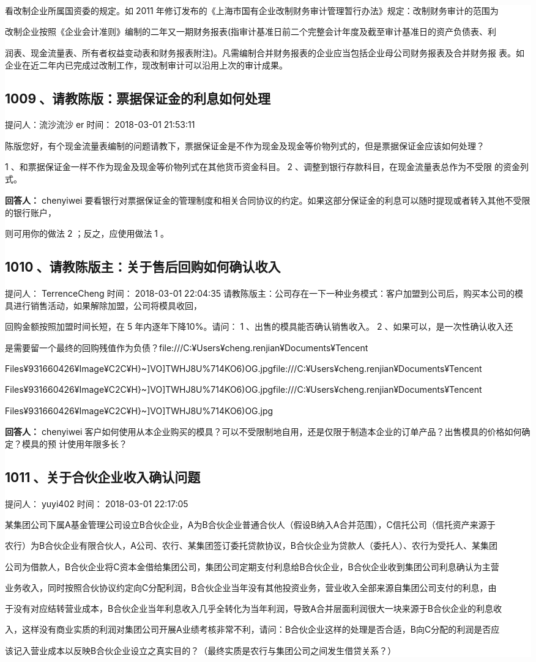 看改制企业所属国资委的规定。如 2011 年修订发布的《上海市国有企业改制财务审计管理暂行办法》规定：改制财务审计的范围为

改制企业按照《企业会计准则》编制的二年又一期财务报表(指审计基准日前二个完整会计年度及截至审计基准日的资产负债表、利

润表、现金流量表、所有者权益变动表和财务报表附注)。凡需编制合并财务报表的企业应当包括企业母公司财务报表及合并财务报
表。如企业在近二年内已完成过改制工作，现改制审计可以沿用上次的审计成果。

## 1009 、请教陈版：票据保证金的利息如何处理

提问人：流沙流沙 er 时间： 2018-03-01 21:53:11

陈版您好，有个现金流量表编制的问题请教下，票据保证金是不作为现金及现金等价物列式的，但是票据保证金应该如何处理？

1 、和票据保证金一样不作为现金及现金等价物列式在其他货币资金科目。 2 、调整到银行存款科目，在现金流量表总作为不受限
的资金列式。

**回答人：** chenyiwei
要看银行对票据保证金的管理制度和相关合同协议的约定。如果这部分保证金的利息可以随时提现或者转入其他不受限的银行账户，

则可用你的做法 2 ；反之，应使用做法 1 。

## 1010 、请教陈版主：关于售后回购如何确认收入

提问人： TerrenceCheng 时间： 2018-03-01 22:04:35
请教陈版主：公司存在一下一种业务模式：客户加盟到公司后，购买本公司的模具进行销售活动，如果解除加盟，公司将模具收回，

回购金额按照加盟时间长短，在 5 年内逐年下降10%。请问： 1 、出售的模具能否确认销售收入。 2 、如果可以，是一次性确认收入还

是需要留一个最终的回购残值作为负债？file:///C:¥Users¥cheng.renjian¥Documents¥Tencent

Files¥931660426¥Image¥C2C¥H}~]VO]TWHJ8U%714KO6)OG.jpgfile:///C:¥Users¥cheng.renjian¥Documents¥Tencent

Files¥931660426¥Image¥C2C¥H}~]VO]TWHJ8U%714KO6)OG.jpgfile:///C:¥Users¥cheng.renjian¥Documents¥Tencent

Files¥931660426¥Image¥C2C¥H}~]VO]TWHJ8U%714KO6)OG.jpg

**回答人：** chenyiwei
客户如何使用从本企业购买的模具？可以不受限制地自用，还是仅限于制造本企业的订单产品？出售模具的价格如何确定？模具的预
计使用年限多长？

## 1011 、关于合伙企业收入确认问题

提问人： yuyi402 时间： 2018-03-01 22:17:05

某集团公司下属A基金管理公司设立B合伙企业，A为B合伙企业普通合伙人（假设B纳入A合并范围），C信托公司（信托资产来源于

农行）为B合伙企业有限合伙人，A公司、农行、某集团签订委托贷款协议，B合伙企业为贷款人（委托人）、农行为受托人、某集团

公司为借款人，B合伙企业将C资本金借给集团公司，集团公司定期支付利息给B合伙企业，B合伙企业收到集团公司利息确认为主营

业务收入，同时按照合伙协议约定向C分配利润，B合伙企业当年没有其他投资业务，营业收入全部来源自集团公司支付的利息，由

于没有对应结转营业成本，B合伙企业当年利息收入几乎全转化为当年利润，导致A合并层面利润很大一块来源于B合伙企业的利息收

入，这样没有商业实质的利润对集团公司开展A业绩考核非常不利，请问：B合伙企业这样的处理是否合适，B向C分配的利润是否应

该记入营业成本以反映B合伙企业设立之真实目的？（最终实质是农行与集团公司之间发生借贷关系？）
